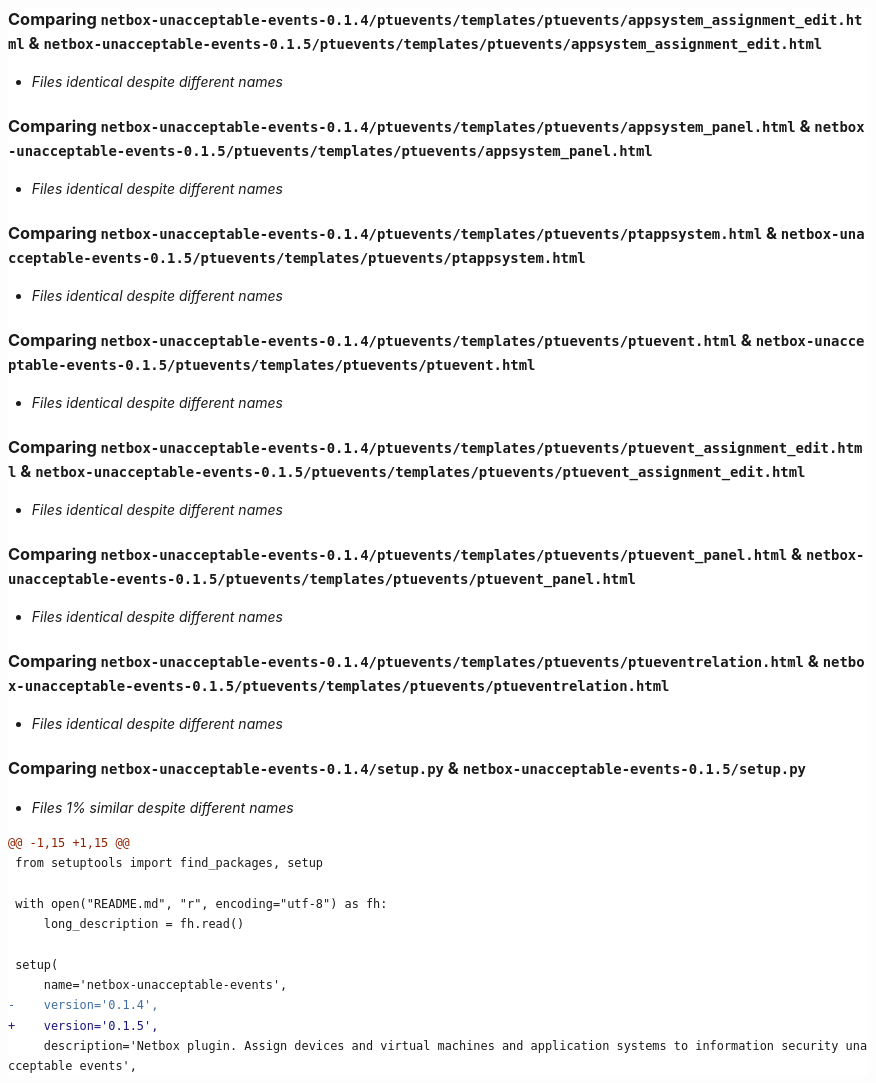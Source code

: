 ### Comparing `netbox-unacceptable-events-0.1.4/ptuevents/templates/ptuevents/appsystem_assignment_edit.html` & `netbox-unacceptable-events-0.1.5/ptuevents/templates/ptuevents/appsystem_assignment_edit.html`

 * *Files identical despite different names*

### Comparing `netbox-unacceptable-events-0.1.4/ptuevents/templates/ptuevents/appsystem_panel.html` & `netbox-unacceptable-events-0.1.5/ptuevents/templates/ptuevents/appsystem_panel.html`

 * *Files identical despite different names*

### Comparing `netbox-unacceptable-events-0.1.4/ptuevents/templates/ptuevents/ptappsystem.html` & `netbox-unacceptable-events-0.1.5/ptuevents/templates/ptuevents/ptappsystem.html`

 * *Files identical despite different names*

### Comparing `netbox-unacceptable-events-0.1.4/ptuevents/templates/ptuevents/ptuevent.html` & `netbox-unacceptable-events-0.1.5/ptuevents/templates/ptuevents/ptuevent.html`

 * *Files identical despite different names*

### Comparing `netbox-unacceptable-events-0.1.4/ptuevents/templates/ptuevents/ptuevent_assignment_edit.html` & `netbox-unacceptable-events-0.1.5/ptuevents/templates/ptuevents/ptuevent_assignment_edit.html`

 * *Files identical despite different names*

### Comparing `netbox-unacceptable-events-0.1.4/ptuevents/templates/ptuevents/ptuevent_panel.html` & `netbox-unacceptable-events-0.1.5/ptuevents/templates/ptuevents/ptuevent_panel.html`

 * *Files identical despite different names*

### Comparing `netbox-unacceptable-events-0.1.4/ptuevents/templates/ptuevents/ptueventrelation.html` & `netbox-unacceptable-events-0.1.5/ptuevents/templates/ptuevents/ptueventrelation.html`

 * *Files identical despite different names*

### Comparing `netbox-unacceptable-events-0.1.4/setup.py` & `netbox-unacceptable-events-0.1.5/setup.py`

 * *Files 1% similar despite different names*

```diff
@@ -1,15 +1,15 @@
 from setuptools import find_packages, setup
 
 with open("README.md", "r", encoding="utf-8") as fh:
     long_description = fh.read()
 
 setup(
     name='netbox-unacceptable-events',
-    version='0.1.4',
+    version='0.1.5',
     description='Netbox plugin. Assign devices and virtual machines and application systems to information security unacceptable events',
```